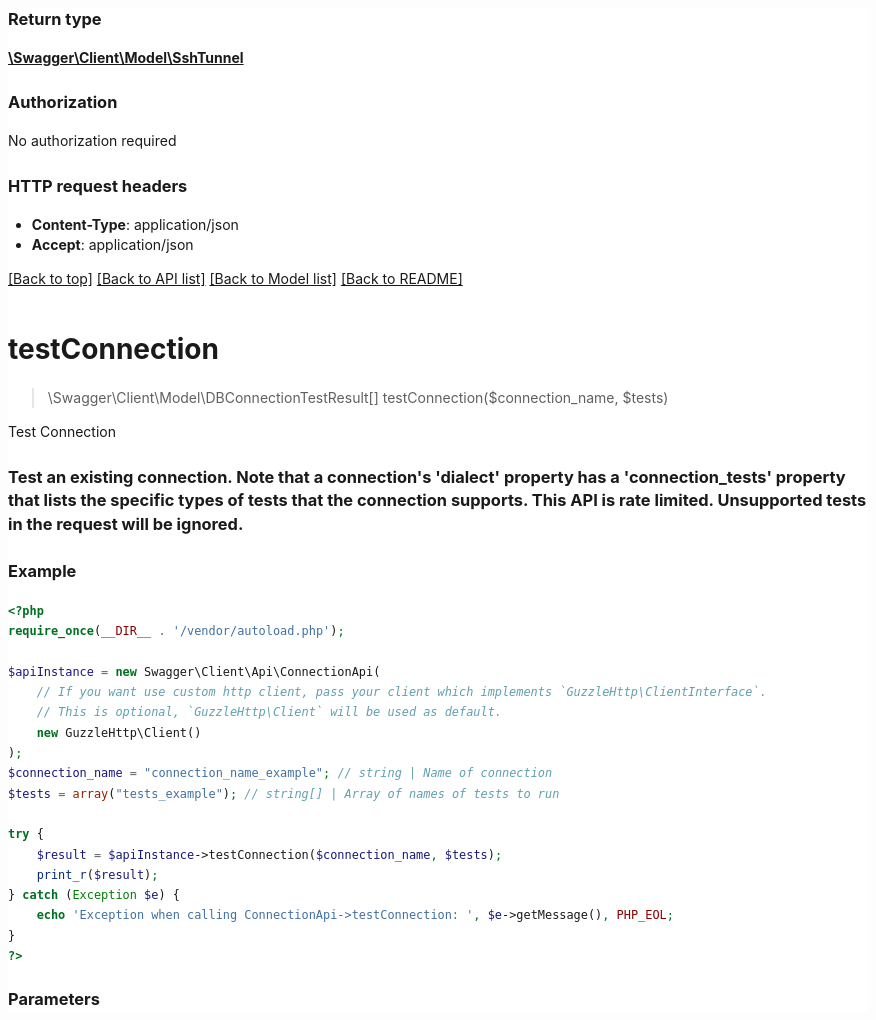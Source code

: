 ### Return type

[**\Swagger\Client\Model\SshTunnel**](../Model/SshTunnel.md)

### Authorization

No authorization required

### HTTP request headers

 - **Content-Type**: application/json
 - **Accept**: application/json

[[Back to top]](#) [[Back to API list]](../../README.md#documentation-for-api-endpoints) [[Back to Model list]](../../README.md#documentation-for-models) [[Back to README]](../../README.md)

# **testConnection**
> \Swagger\Client\Model\DBConnectionTestResult[] testConnection($connection_name, $tests)

Test Connection

### Test an existing connection.  Note that a connection's 'dialect' property has a 'connection_tests' property that lists the specific types of tests that the connection supports.  This API is rate limited.  Unsupported tests in the request will be ignored.

### Example
```php
<?php
require_once(__DIR__ . '/vendor/autoload.php');

$apiInstance = new Swagger\Client\Api\ConnectionApi(
    // If you want use custom http client, pass your client which implements `GuzzleHttp\ClientInterface`.
    // This is optional, `GuzzleHttp\Client` will be used as default.
    new GuzzleHttp\Client()
);
$connection_name = "connection_name_example"; // string | Name of connection
$tests = array("tests_example"); // string[] | Array of names of tests to run

try {
    $result = $apiInstance->testConnection($connection_name, $tests);
    print_r($result);
} catch (Exception $e) {
    echo 'Exception when calling ConnectionApi->testConnection: ', $e->getMessage(), PHP_EOL;
}
?>
```

### Parameters
